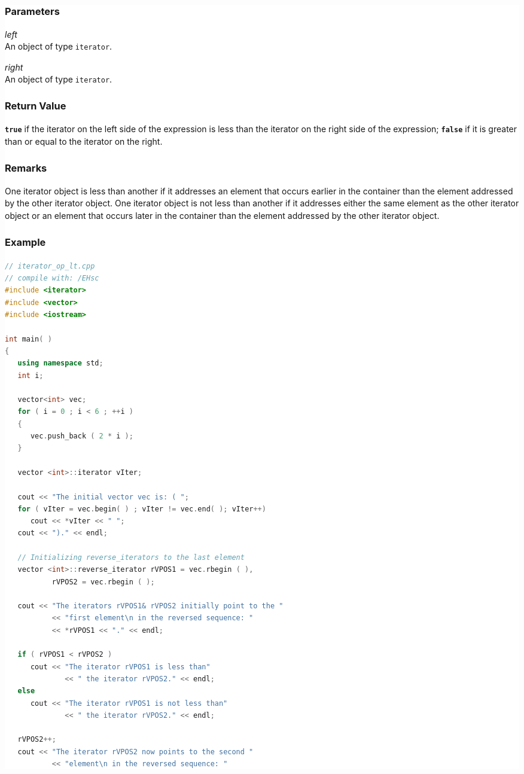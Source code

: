 ### Parameters

*left*\
An object of type `iterator`.

*right*\
An object of type `iterator`.

### Return Value

**`true`** if the iterator on the left side of the expression is less than the iterator on the right side of the expression; **`false`** if it is greater than or equal to the iterator on the right.

### Remarks

One iterator object is less than another if it addresses an element that occurs earlier in the container than the element addressed by the other iterator object. One iterator object is not less than another if it addresses either the same element as the other iterator object or an element that occurs later in the container than the element addressed by the other iterator object.

### Example

```cpp
// iterator_op_lt.cpp
// compile with: /EHsc
#include <iterator>
#include <vector>
#include <iostream>

int main( )
{
   using namespace std;
   int i;

   vector<int> vec;
   for ( i = 0 ; i < 6 ; ++i )
   {
      vec.push_back ( 2 * i );
   }

   vector <int>::iterator vIter;

   cout << "The initial vector vec is: ( ";
   for ( vIter = vec.begin( ) ; vIter != vec.end( ); vIter++)
      cout << *vIter << " ";
   cout << ")." << endl;

   // Initializing reverse_iterators to the last element
   vector <int>::reverse_iterator rVPOS1 = vec.rbegin ( ),
           rVPOS2 = vec.rbegin ( );

   cout << "The iterators rVPOS1& rVPOS2 initially point to the "
           << "first element\n in the reversed sequence: "
           << *rVPOS1 << "." << endl;

   if ( rVPOS1 < rVPOS2 )
      cout << "The iterator rVPOS1 is less than"
              << " the iterator rVPOS2." << endl;
   else
      cout << "The iterator rVPOS1 is not less than"
              << " the iterator rVPOS2." << endl;

   rVPOS2++;
   cout << "The iterator rVPOS2 now points to the second "
           << "element\n in the reversed sequence: "
```
